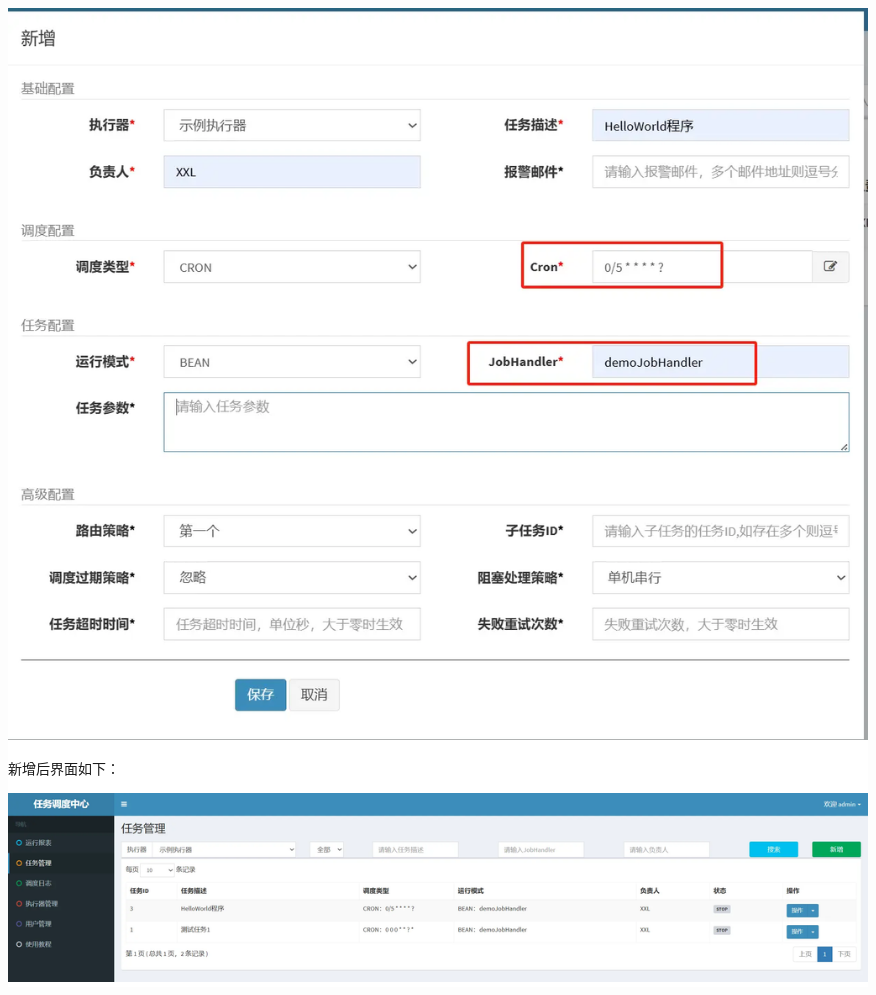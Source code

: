 ![image-20240616152355027](XXL-JOB.assets/image-20240616152355027.webp)

新增后界面如下：

![image-20240616152720266](XXL-JOB.assets/image-20240616152720266.webp)
